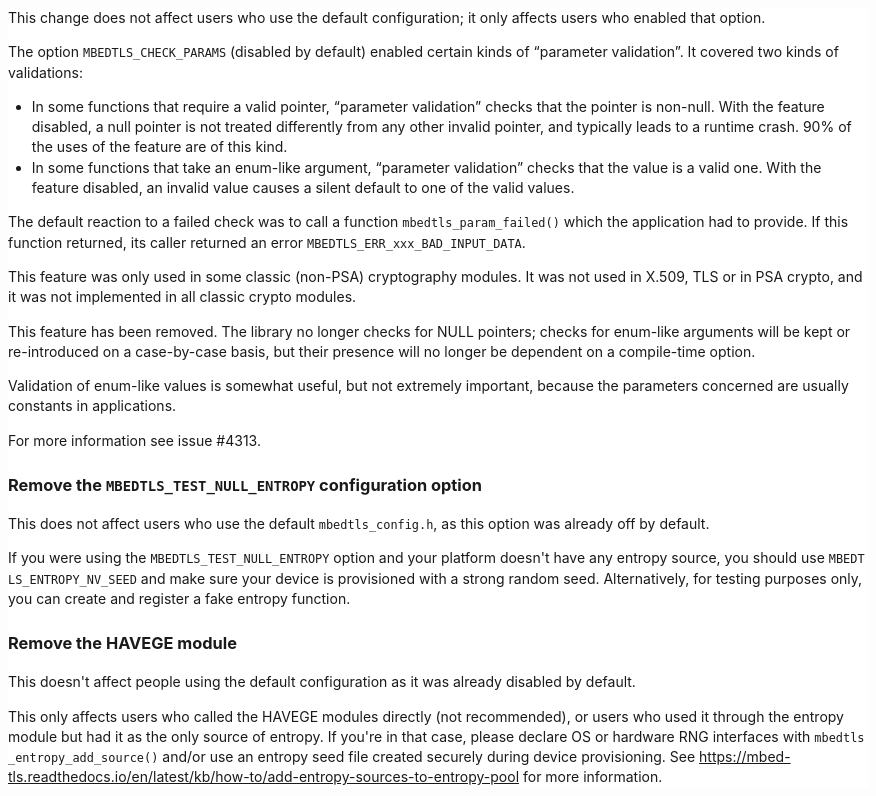 This change does not affect users who use the default configuration; it only
affects users who enabled that option.

The option `MBEDTLS_CHECK_PARAMS` (disabled by default) enabled certain kinds
of “parameter validation”. It covered two kinds of validations:

- In some functions that require a valid pointer, “parameter validation” checks
that the pointer is non-null. With the feature disabled, a null pointer is not
treated differently from any other invalid pointer, and typically leads to a
runtime crash. 90% of the uses of the feature are of this kind.
- In some functions that take an enum-like argument, “parameter validation”
checks that the value is a valid one. With the feature disabled, an invalid
value causes a silent default to one of the valid values.

The default reaction to a failed check was to call a function
`mbedtls_param_failed()` which the application had to provide. If this function
returned, its caller returned an error `MBEDTLS_ERR_xxx_BAD_INPUT_DATA`.

This feature was only used in some classic (non-PSA) cryptography modules. It was
not used in X.509, TLS or in PSA crypto, and it was not implemented in all
classic crypto modules.

This feature has been removed. The library no longer checks for NULL pointers;
checks for enum-like arguments will be kept or re-introduced on a case-by-case
basis, but their presence will no longer be dependent on a compile-time option.

Validation of enum-like values is somewhat useful, but not extremely important,
because the parameters concerned are usually constants in applications.

For more information see issue #4313.

### Remove the `MBEDTLS_TEST_NULL_ENTROPY` configuration option

This does not affect users who use the default `mbedtls_config.h`, as this option was
already off by default.

If you were using the `MBEDTLS_TEST_NULL_ENTROPY` option and your platform
doesn't have any entropy source, you should use `MBEDTLS_ENTROPY_NV_SEED`
and make sure your device is provisioned with a strong random seed.
Alternatively, for testing purposes only, you can create and register a fake
entropy function.

### Remove the HAVEGE module

This doesn't affect people using the default configuration as it was already
disabled by default.

This only affects users who called the HAVEGE modules directly (not
recommended), or users who used it through the entropy module but had it as the
only source of entropy. If you're in that case, please declare OS or hardware
RNG interfaces with `mbedtls_entropy_add_source()` and/or use an entropy seed
file created securely during device provisioning. See
<https://mbed-tls.readthedocs.io/en/latest/kb/how-to/add-entropy-sources-to-entropy-pool> for more
information.
